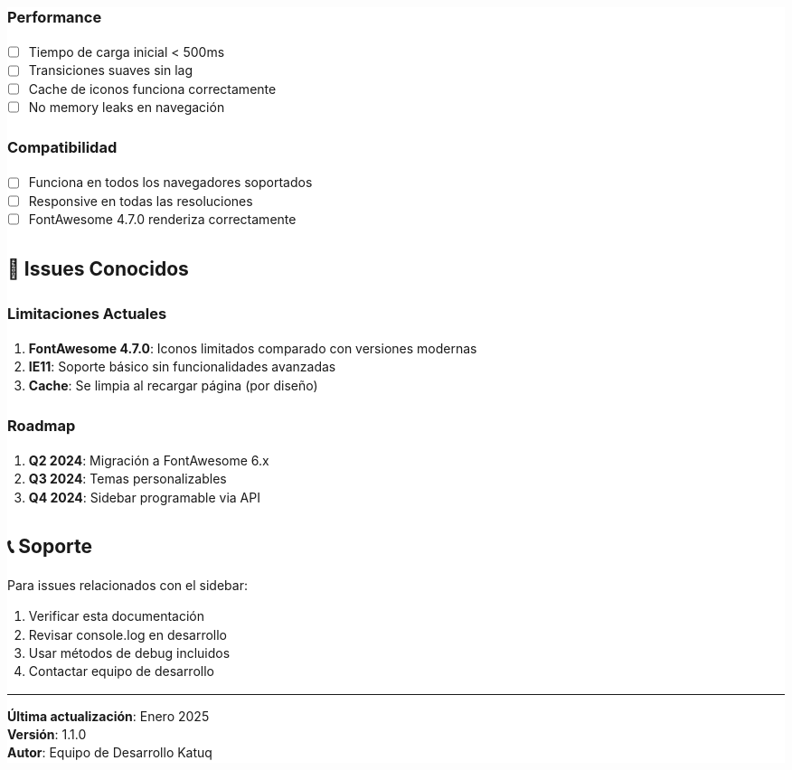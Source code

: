 ### Performance
- [ ] Tiempo de carga inicial < 500ms
- [ ] Transiciones suaves sin lag
- [ ] Cache de iconos funciona correctamente
- [ ] No memory leaks en navegación

### Compatibilidad
- [ ] Funciona en todos los navegadores soportados
- [ ] Responsive en todas las resoluciones
- [ ] FontAwesome 4.7.0 renderiza correctamente

## 🚨 Issues Conocidos

### Limitaciones Actuales
1. **FontAwesome 4.7.0**: Iconos limitados comparado con versiones modernas
2. **IE11**: Soporte básico sin funcionalidades avanzadas
3. **Cache**: Se limpia al recargar página (por diseño)

### Roadmap
1. **Q2 2024**: Migración a FontAwesome 6.x
2. **Q3 2024**: Temas personalizables
3. **Q4 2024**: Sidebar programable via API

## 📞 Soporte

Para issues relacionados con el sidebar:
1. Verificar esta documentación
2. Revisar console.log en desarrollo
3. Usar métodos de debug incluidos
4. Contactar equipo de desarrollo

---

**Última actualización**: Enero 2025  
**Versión**: 1.1.0  
**Autor**: Equipo de Desarrollo Katuq